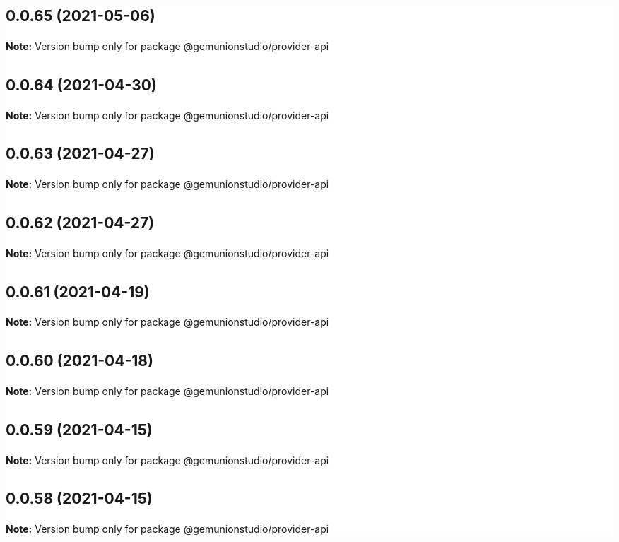 



## 0.0.65 (2021-05-06)

**Note:** Version bump only for package @gemunionstudio/provider-api





## 0.0.64 (2021-04-30)

**Note:** Version bump only for package @gemunionstudio/provider-api





## 0.0.63 (2021-04-27)

**Note:** Version bump only for package @gemunionstudio/provider-api





## 0.0.62 (2021-04-27)

**Note:** Version bump only for package @gemunionstudio/provider-api





## 0.0.61 (2021-04-19)

**Note:** Version bump only for package @gemunionstudio/provider-api





## 0.0.60 (2021-04-18)

**Note:** Version bump only for package @gemunionstudio/provider-api





## 0.0.59 (2021-04-15)

**Note:** Version bump only for package @gemunionstudio/provider-api





## 0.0.58 (2021-04-15)

**Note:** Version bump only for package @gemunionstudio/provider-api
